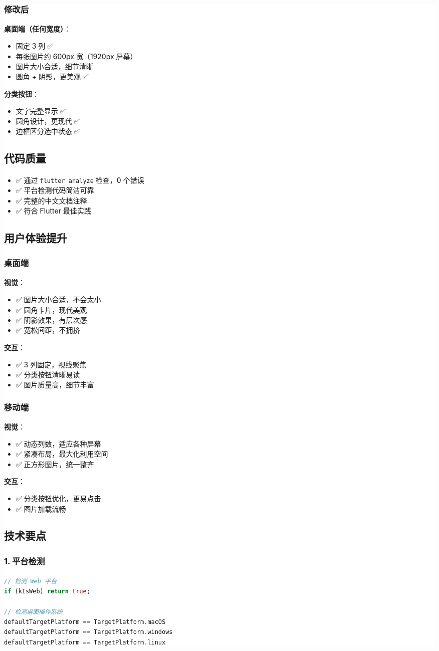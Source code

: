 ### 修改后

**桌面端（任何宽度）**：
- 固定 3 列 ✅
- 每张图片约 600px 宽（1920px 屏幕）
- 图片大小合适，细节清晰
- 圆角 + 阴影，更美观 ✅

**分类按钮**：
- 文字完整显示 ✅
- 圆角设计，更现代 ✅
- 边框区分选中状态 ✅

## 代码质量

- ✅ 通过 `flutter analyze` 检查，0 个错误
- ✅ 平台检测代码简洁可靠
- ✅ 完整的中文文档注释
- ✅ 符合 Flutter 最佳实践

## 用户体验提升

### 桌面端

**视觉**：
- ✅ 图片大小合适，不会太小
- ✅ 圆角卡片，现代美观
- ✅ 阴影效果，有层次感
- ✅ 宽松间距，不拥挤

**交互**：
- ✅ 3 列固定，视线聚焦
- ✅ 分类按钮清晰易读
- ✅ 图片质量高，细节丰富

### 移动端

**视觉**：
- ✅ 动态列数，适应各种屏幕
- ✅ 紧凑布局，最大化利用空间
- ✅ 正方形图片，统一整齐

**交互**：
- ✅ 分类按钮优化，更易点击
- ✅ 图片加载流畅

## 技术要点

### 1. 平台检测

```dart
// 检测 Web 平台
if (kIsWeb) return true;

// 检测桌面操作系统
defaultTargetPlatform == TargetPlatform.macOS
defaultTargetPlatform == TargetPlatform.windows
defaultTargetPlatform == TargetPlatform.linux
```
